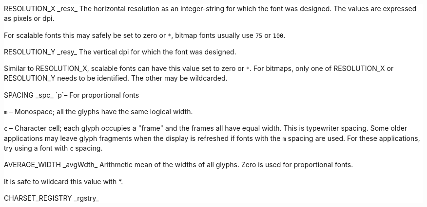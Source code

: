 </tr>

<tr>

<td align="center">RESOLUTION_X  
_resx_</td>

<td>The horizontal resolution as an integer-string for which the font was designed. The values are expressed as pixels or dpi.

For scalable fonts this may safely be set to zero or `*`, bitmap fonts usually use `75` or `100`.

</td>

</tr>

<tr>

<td align="center">RESOLUTION_Y  
_resy_</td>

<td>The vertical dpi for which the font was designed.

Similar to RESOLUTION_X, scalable fonts can have this value set to zero or `*`. For bitmaps, only one of RESOLUTION_X or RESOLUTION_Y needs to be identified. The other may be wildcarded.

</td>

</tr>

<tr>

<td align="center">SPACING  
_spc_</td>

<td>`p`– For proportional fonts

`m` – Monospace; all the glyphs have the same logical width.

`c` – Character cell; each glyph occupies a "frame" and the frames all have equal width. This is typewriter spacing. Some older applications may leave glyph fragments when the display is refreshed if fonts with the `m` spacing are used. For these applications, try using a font with `c` spacing.

</td>

</tr>

<tr>

<td align="center">AVERAGE_WIDTH  
_avgWdth_</td>

<td>Arithmetic mean of the widths of all glyphs. Zero is used for proportional fonts.

It is safe to wildcard this value with *.

</td>

</tr>

<tr>

<td align="center">CHARSET_REGISTRY  
_rgstry_</td>
